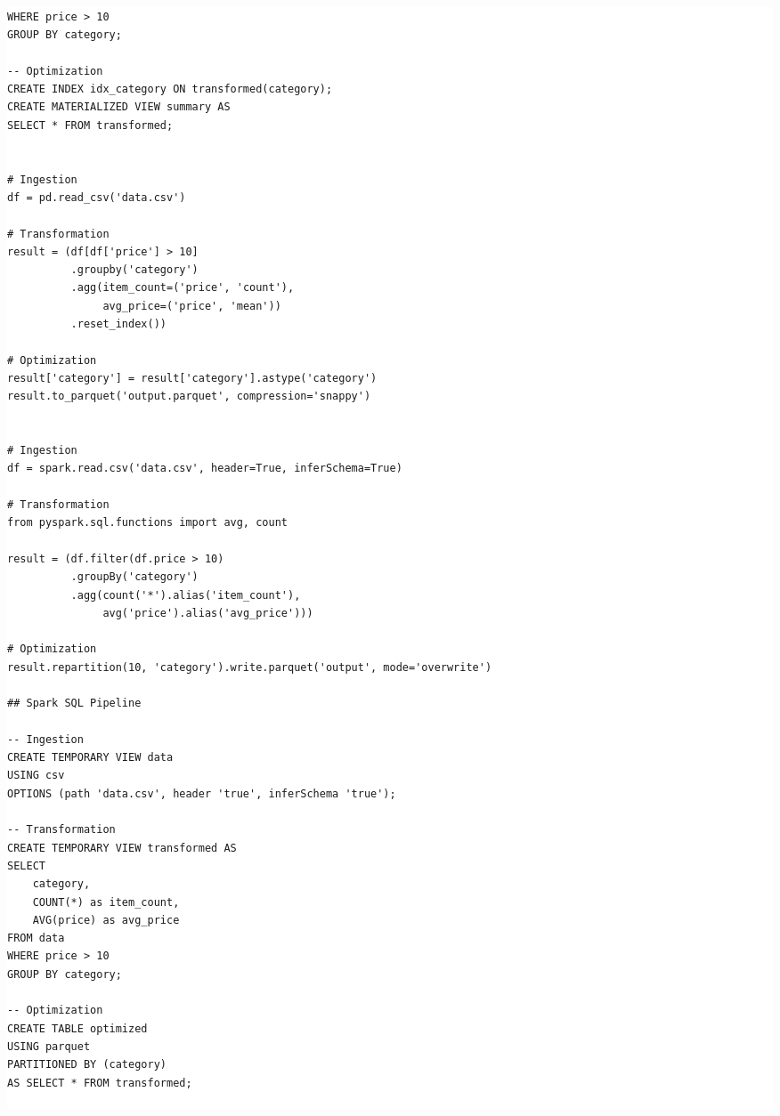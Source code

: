 ```
WHERE price > 10
GROUP BY category;

-- Optimization
CREATE INDEX idx_category ON transformed(category);
CREATE MATERIALIZED VIEW summary AS
SELECT * FROM transformed;


# Ingestion
df = pd.read_csv('data.csv')

# Transformation
result = (df[df['price'] > 10]
          .groupby('category')
          .agg(item_count=('price', 'count'),
               avg_price=('price', 'mean'))
          .reset_index())

# Optimization
result['category'] = result['category'].astype('category')
result.to_parquet('output.parquet', compression='snappy')


# Ingestion
df = spark.read.csv('data.csv', header=True, inferSchema=True)

# Transformation
from pyspark.sql.functions import avg, count

result = (df.filter(df.price > 10)
          .groupBy('category')
          .agg(count('*').alias('item_count'),
               avg('price').alias('avg_price')))

# Optimization
result.repartition(10, 'category').write.parquet('output', mode='overwrite')

## Spark SQL Pipeline

-- Ingestion
CREATE TEMPORARY VIEW data
USING csv
OPTIONS (path 'data.csv', header 'true', inferSchema 'true');

-- Transformation
CREATE TEMPORARY VIEW transformed AS
SELECT 
    category,
    COUNT(*) as item_count,
    AVG(price) as avg_price
FROM data
WHERE price > 10
GROUP BY category;

-- Optimization
CREATE TABLE optimized
USING parquet
PARTITIONED BY (category)
AS SELECT * FROM transformed;


```
